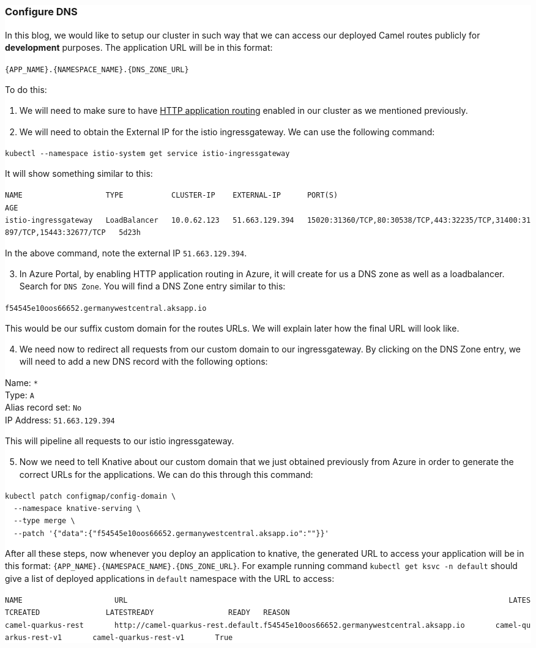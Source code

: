 ### Configure DNS
In this blog, we would like to setup our cluster in such way that we can access our deployed Camel routes publicly for **development** purposes. The application URL will be in this format:
```
{APP_NAME}.{NAMESPACE_NAME}.{DNS_ZONE_URL}
```

To do this:

1. We will need to make sure to have [HTTP application routing](https://docs.microsoft.com/en-us/azure/aks/http-application-routing) enabled in our cluster as we mentioned previously. 

2. We will need to obtain the External IP for the istio ingressgateway. We can use the following command: 
```
kubectl --namespace istio-system get service istio-ingressgateway
```
It will show something similar to this:
```
NAME                   TYPE           CLUSTER-IP    EXTERNAL-IP      PORT(S)                                                                      AGE
istio-ingressgateway   LoadBalancer   10.0.62.123   51.663.129.394   15020:31360/TCP,80:30538/TCP,443:32235/TCP,31400:31897/TCP,15443:32677/TCP   5d23h
```

In the above command, note the external IP `51.663.129.394`. 

3. In Azure Portal, by enabling HTTP application routing in Azure, it will create for us a DNS zone as well as a loadbalancer. Search for `DNS Zone`. You will find a DNS Zone entry similar to this:
```
f54545e10oos66652.germanywestcentral.aksapp.io
``` 
This would be our suffix custom domain for the routes URLs. We will explain later how the final URL will look like.

4. We need now to redirect all requests from our custom domain to our ingressgateway. By clicking on the DNS Zone entry, we will need to add a new DNS record with the following options:

Name: `*` \
Type: `A` \
Alias record set: `No` \
IP Address: `51.663.129.394`

This will pipeline all requests to our istio ingressgateway.

5. Now we need to tell Knative about our custom domain that we just obtained previously from Azure in order to generate the correct URLs for the applications. We can do this through this command:
```
kubectl patch configmap/config-domain \
  --namespace knative-serving \
  --type merge \
  --patch '{"data":{"f54545e10oos66652.germanywestcentral.aksapp.io":""}}'
```

After all these steps, now whenever you deploy an application to knative, the generated URL to access your application will be in this format: `{APP_NAME}.{NAMESPACE_NAME}.{DNS_ZONE_URL}`. For example running command `kubectl get ksvc -n default` should give a list of deployed applications in `default` namespace with the URL to access:
```
NAME                     URL                                                                                       LATESTCREATED               LATESTREADY                 READY   REASON
camel-quarkus-rest       http://camel-quarkus-rest.default.f54545e10oos66652.germanywestcentral.aksapp.io       camel-quarkus-rest-v1       camel-quarkus-rest-v1       True
```
